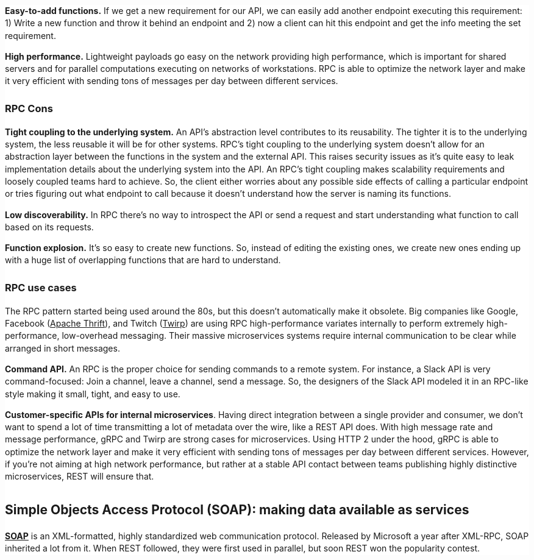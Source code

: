 **Easy-to-add functions.** If we get a new requirement for our API, we can easily add another endpoint executing this requirement: 1) Write a new function and throw it behind an endpoint and 2) now a client can hit this endpoint and get the info meeting the set requirement.

**High performance.** Lightweight payloads go easy on the network providing high performance, which is important for shared servers and for parallel computations executing on networks of workstations. RPC is able to optimize the network layer and make it very efficient with sending tons of messages per day between different services.

### RPC Cons

**Tight coupling to the underlying system.** An API’s abstraction level contributes to its reusability. The tighter it is to the underlying system, the less reusable it will be for other systems. RPC’s tight coupling to the underlying system doesn’t allow for an abstraction layer between the functions in the system and the external API. This raises security issues as it’s quite easy to leak implementation details about the underlying system into the API. An RPC’s tight coupling makes scalability requirements and loosely coupled teams hard to achieve. So, the client either worries about any possible side effects of calling a particular endpoint or tries figuring out what endpoint to call because it doesn’t understand how the server is naming its functions.

**Low discoverability.** In RPC there’s no way to introspect the API or send a request and start understanding what function to call based on its requests.

**Function explosion.** It’s so easy to create new functions. So, instead of editing the existing ones, we create new ones ending up with a huge list of overlapping functions that are hard to understand.

### RPC use cases

The RPC pattern started being used around the 80s, but this doesn’t automatically make it obsolete. Big companies like Google, Facebook ([Apache Thrift](https://thrift.apache.org/)), and Twitch ([Twirp](https://twitchtv.github.io/twirp/docs/intro.html)) are using RPC high-performance variates internally to perform extremely high-performance, low-overhead messaging. Their massive microservices systems require internal communication to be clear while arranged in short messages.

**Command API.** An RPC is the proper choice for sending commands to a remote system. For instance, a Slack API is very command-focused: Join a channel, leave a channel, send a message. So, the designers of the Slack API modeled it in an RPC-like style making it small, tight, and easy to use.

**Customer-specific APIs for internal microservices**. Having direct integration between a single provider and consumer, we don’t want to spend a lot of time transmitting a lot of metadata over the wire, like a REST API does. With high message rate and message performance, gRPC and Twirp are strong cases for microservices. Using HTTP 2 under the hood, gRPC is able to optimize the network layer and make it very efficient with sending tons of messages per day between different services. However, if you’re not aiming at high network performance, but rather at a stable API contact between teams publishing highly distinctive microservices, REST will ensure that.

## Simple Objects Access Protocol (SOAP): making data available as services

[**SOAP**](https://www.altexsoft.com/blog/engineering/what-is-soap-formats-protocols-message-structure-and-how-soap-is-different-from-rest/#soap-use-cases) is an XML-formatted, highly standardized web communication protocol. Released by Microsoft a year after XML-RPC, SOAP inherited a lot from it. When REST followed, they were first used in parallel, but soon REST won the popularity contest.
